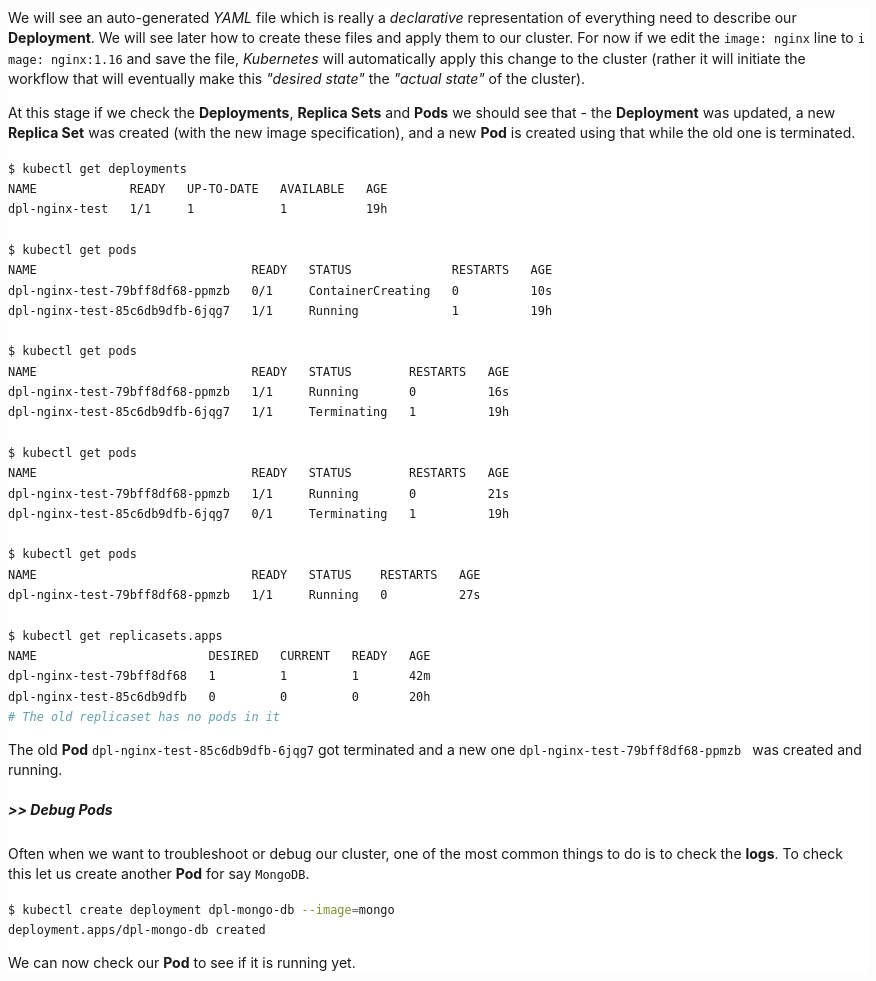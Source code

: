 We will see an auto-generated _YAML_ file which is really a _declarative_ representation of everything need to describe our **Deployment**. We will see later how to create these files and apply them to our cluster. For now if we edit the `image: nginx` line to `image: nginx:1.16` and save the file, _Kubernetes_ will automatically apply this change to the cluster (rather it will initiate the workflow that will eventually make this _"desired state"_ the _"actual state"_ of the cluster).

At this stage if we check the **Deployments**, **Replica Sets** and **Pods** we should see that - the **Deployment** was updated, a new **Replica Set** was created (with the new image specification), and a new **Pod** is created using that while the old one is terminated.

```bash
$ kubectl get deployments
NAME             READY   UP-TO-DATE   AVAILABLE   AGE
dpl-nginx-test   1/1     1            1           19h

$ kubectl get pods
NAME                              READY   STATUS              RESTARTS   AGE
dpl-nginx-test-79bff8df68-ppmzb   0/1     ContainerCreating   0          10s
dpl-nginx-test-85c6db9dfb-6jqg7   1/1     Running             1          19h

$ kubectl get pods
NAME                              READY   STATUS        RESTARTS   AGE
dpl-nginx-test-79bff8df68-ppmzb   1/1     Running       0          16s
dpl-nginx-test-85c6db9dfb-6jqg7   1/1     Terminating   1          19h

$ kubectl get pods
NAME                              READY   STATUS        RESTARTS   AGE
dpl-nginx-test-79bff8df68-ppmzb   1/1     Running       0          21s
dpl-nginx-test-85c6db9dfb-6jqg7   0/1     Terminating   1          19h

$ kubectl get pods
NAME                              READY   STATUS    RESTARTS   AGE
dpl-nginx-test-79bff8df68-ppmzb   1/1     Running   0          27s

$ kubectl get replicasets.apps 
NAME                        DESIRED   CURRENT   READY   AGE
dpl-nginx-test-79bff8df68   1         1         1       42m
dpl-nginx-test-85c6db9dfb   0         0         0       20h
# The old replicaset has no pods in it
```

The old **Pod** `dpl-nginx-test-85c6db9dfb-6jqg7` got terminated and a new one `dpl-nginx-test-79bff8df68-ppmzb ` was created and running.

##### >> Debug Pods

Often when we want to troubleshoot or debug our cluster, one of the most common things to do is to check the **logs**. To check this let us create another **Pod** for say `MongoDB`.

```bash
$ kubectl create deployment dpl-mongo-db --image=mongo
deployment.apps/dpl-mongo-db created
```

We can now check our **Pod** to see if it is running yet.
